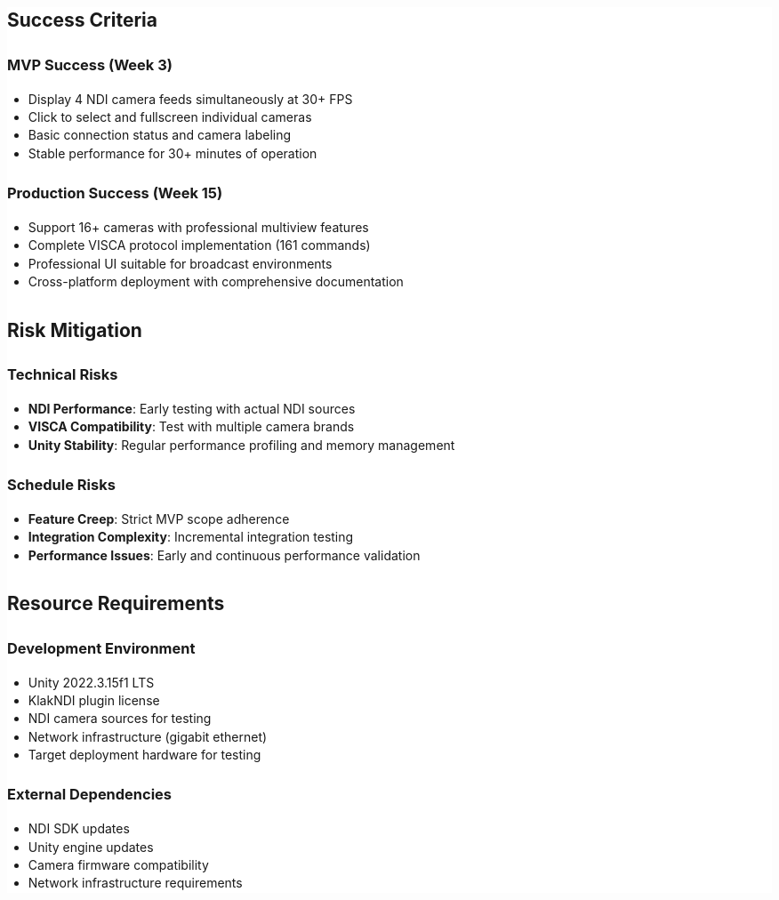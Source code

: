 ## Success Criteria

### MVP Success (Week 3)
- Display 4 NDI camera feeds simultaneously at 30+ FPS
- Click to select and fullscreen individual cameras
- Basic connection status and camera labeling
- Stable performance for 30+ minutes of operation

### Production Success (Week 15)
- Support 16+ cameras with professional multiview features
- Complete VISCA protocol implementation (161 commands)
- Professional UI suitable for broadcast environments
- Cross-platform deployment with comprehensive documentation

## Risk Mitigation

### Technical Risks
- **NDI Performance**: Early testing with actual NDI sources
- **VISCA Compatibility**: Test with multiple camera brands
- **Unity Stability**: Regular performance profiling and memory management

### Schedule Risks
- **Feature Creep**: Strict MVP scope adherence
- **Integration Complexity**: Incremental integration testing
- **Performance Issues**: Early and continuous performance validation

## Resource Requirements

### Development Environment
- Unity 2022.3.15f1 LTS
- KlakNDI plugin license
- NDI camera sources for testing
- Network infrastructure (gigabit ethernet)
- Target deployment hardware for testing

### External Dependencies
- NDI SDK updates
- Unity engine updates
- Camera firmware compatibility
- Network infrastructure requirements
